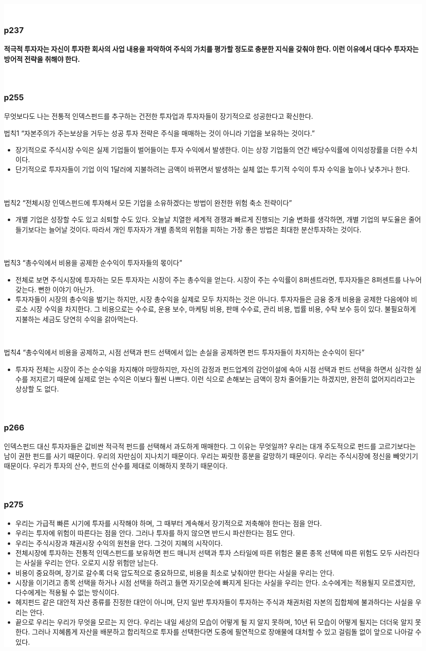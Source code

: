 <br/>

### p237

**적극적 투자자는 자신이 투자한 회사의 사업 내용을 파악하여 주식의 가치를 평가할 정도로 충분한 지식을 갖춰야 한다. 이런 이유에서 대다수 투자자는 방어적 전략을 취해야 한다.**

<br/>

### p255

무엇보다도 나는 전통적 인덱스펀드를 추구하는 건전한 투자업과 투자자들이 장기적으로 성공한다고 확신한다.

법칙1 “자본주의가 주는보상을 거두는 성공 투자 전략은 주식을 매매하는 것이 아니라 기업을 보유하는 것이다.”

- 장기적으로 주식시장 수익은 실제 기업들이 벌어들이는 투자 수익에서 발생한다. 이는 상장 기업들의 연간 배당수익률에 이익성장률을 더한 수치이다.
- 단기적으로 투자자들이 기업 이익 1달러에 지불하려는 금액이 바뀌면서 발생하는 실체 없는 투기적 수익이 투자 수익을 높이나 낮추거나 한다.

<br/>

법칙2 “전체시장 인덱스펀드에 투자해서 모든 기업을 소유하겠다는 방법이 완전한 위험 축소 전략이다”

- 개별 기업은 성장할 수도 있고 쇠퇴할 수도 있다. 오늘날 치열한 세계적 경쟁과 빠르게 진행되는 기술 변화를 생각하면, 개별 기업의 부도율은 줄어들기보다는 늘어날 것이다. 따라서 개인 투자자가 개별 종목의 위험을 피하는 가장 좋은 방법은 최대한 분산투자하는 것이다.

<br/>

법칙3 “총수익에서 비용을 공제한 순수익이 투자자들의 몫이다”

- 전체로 보면 주식시장에 투자하는 모든 투자자는 시장이 주는 총수익을 얻는다. 시장이 주는 수익률이 8퍼센트라면, 투자자들은 8퍼센트를 나누어 갖는다. 뻔한 이야기 아닌가.
- 투자자들이 시장의 총수익을 벌기는 하지만, 시장 총수익을 실제로 모두 차지하는 것은 아니다. 투자자들은 금융 중개 비용을 공제한 다음에야 비로소 시장 수익을 차지한다. 그 비용으로는 수수료, 운용 보수, 마케팅 비용, 판매 수수료, 관리 비용, 법률 비용, 수탁 보수 등이 있다. 불필요하게 지불하는 세금도 당연히 수익을 갉아먹는다.

<br/>

법칙4 “총수익에서 비용을 공제하고, 시점 선택과 펀드 선택에서 입는 손실을 공제하면 펀드 투자자들이 차지하는 순수익이 된다”

- 투자자 전체는 시장이 주는 순수익을 차지해야 마땅하지만, 자신의 감정과 펀드업계의 감언이설에 속아 시점 선택과 펀드 선택을 하면서 심각한 실수를 저지르기 때문에 실제로 얻는 수익은 이보다 훨씬 나쁘다. 이런 식으로 손해보는 금액이 장차 줄어들기는 하겠지만, 완전히 없어지리라고는 상상할 도 없다.

<br/>

### p266

인덱스펀드 대신 투자자들은 값비싼 적극적 펀드를 선택해서 과도하게 매매한다. 그 이유는 무엇일까? 우리는 대개 주도적으로 펀드를 고르기보다는 남이 권한 펀드를 사기 때문이다. 우리의 자만심이 지나치기 때문이다. 우리는 짜릿한 흥분을 갈망하기 때문이다. 우리는 주식시장에 정신을 빼앗기기 때문이다. 우리가 투자의 산수, 펀드의 산수를 제대로 이해하지 못하기 때문이다.

<br/>

### p275

- 우리는 가급적 빠른 시기에 투자를 시작해야 하며, 그 때부터 계속해서 장기적으로 저축해야 한다는 점을 안다.
- 우리는 투자에 위험이 따른다는 점을 안다. 그러나 투자를 하지 않으면 반드시 파산한다는 점도 안다.
- 우리는 주식시장과 채권시장 수익의 원천을 안다. 그것이 지혜의 시작이다.
- 전체시장에 투자하는 전통적 인덱스펀드를 보유하면 펀드 매니저 선택과 투자 스타일에 따른 위험은 물론 종목 선택에 따른 위험도 모두 사라진다는 사실을 우리는 안다. 오로지 시장 위험만 남는다.
- 비용이 중요하며, 장기로 갈수록 더욱 압도적으로 중요하므로, 비용을 최소로 낮춰야만 한다는 사실을 우리는 안다.
- 시장을 이기려고 종목 선택을 하거나 시점 선택을 하려고 들면 자기모순에 빠지게 된다는 사실을 우리는 안다. 소수에게는 적용될지 모르겠지만, 다수에게는 적용될  수 없는 방식이다.
- 헤지펀드 같은 대안적 자산 종류를 진정한 대안이 아니며, 단지 일반 투자자들이 투자하는 주식과 채권처럼 자본의 집합체에 불과하다는 사실을 우리는 안다.
- 끝으로 우리는 우리가 무엇을 모르는 지 안다. 우리는 내일 세상의 모습이 어떻게 될 지 알지 못하며, 10년 뒤 모습이 어떻게 될지는 더더욱 알지 못한다. 그러나 지혜롭게 자산을 배분하고 합리적으로 투자를 선택한다면 도중에 필연적으로 장애물에 대처할 수 있고 걸림돌 없이 앞으로 나아갈 수 있다.

